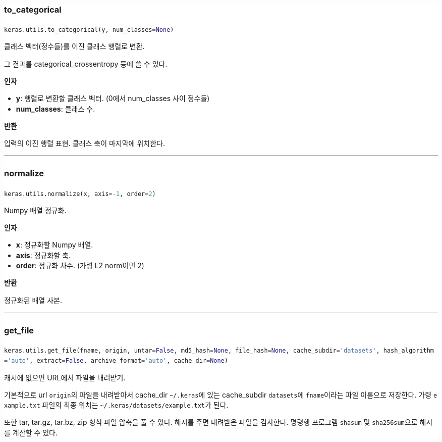 ### to_categorical


```python
keras.utils.to_categorical(y, num_classes=None)
```


클래스 벡터(정수들)를 이진 클래스 행렬로 변환.

그 결과를 categorical_crossentropy 등에 쓸 수 있다.

__인자__

- __y__: 행렬로 변환할 클래스 벡터. (0에서 num_classes 사이 정수들)
- __num_classes__: 클래스 수.

__반환__

입력의 이진 행렬 표현. 클래스 축이 마지막에 위치한다.

----

### normalize


```python
keras.utils.normalize(x, axis=-1, order=2)
```


Numpy 배열 정규화.

__인자__

- __x__: 정규화할 Numpy 배열.
- __axis__: 정규화할 축.
- __order__: 정규화 차수. (가령 L2 norm이면 2)

__반환__

정규화된 배열 사본.

----

### get_file


```python
keras.utils.get_file(fname, origin, untar=False, md5_hash=None, file_hash=None, cache_subdir='datasets', hash_algorithm='auto', extract=False, archive_format='auto', cache_dir=None)
```


캐시에 없으면 URL에서 파일을 내려받기.

기본적으로 url `origin`의 파일을 내려받아서 cache_dir `~/.keras`에
있는 cache_subdir `datasets`에 `fname`이라는 파일 이름으로 저장한다.
가령 `example.txt` 파일의 최종 위치는 `~/.keras/datasets/example.txt`가
된다.

또한 tar, tar.gz, tar.bz, zip 형식 파일 압축을 풀 수 있다. 해시를
주면 내려받은 파일을 검사한다. 명령행 프로그램 `shasum` 및
`sha256sum`으로 해시를 계산할 수 있다.
